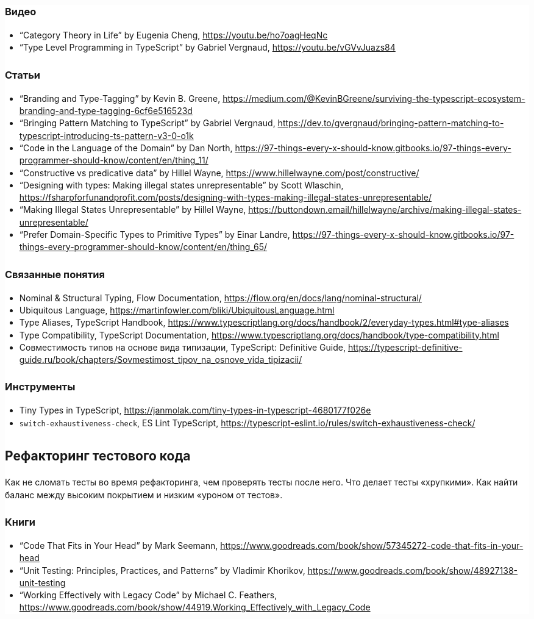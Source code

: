 ### Видео

- “Category Theory in Life” by Eugenia Cheng, https://youtu.be/ho7oagHeqNc
- “Type Level Programming in TypeScript” by Gabriel Vergnaud, https://youtu.be/vGVvJuazs84

### Статьи

- “Branding and Type-Tagging” by Kevin B. Greene, https://medium.com/@KevinBGreene/surviving-the-typescript-ecosystem-branding-and-type-tagging-6cf6e516523d
- “Bringing Pattern Matching to TypeScript” by Gabriel Vergnaud, https://dev.to/gvergnaud/bringing-pattern-matching-to-typescript-introducing-ts-pattern-v3-0-o1k
- “Code in the Language of the Domain” by Dan North, https://97-things-every-x-should-know.gitbooks.io/97-things-every-programmer-should-know/content/en/thing_11/
- “Constructive vs predicative data” by Hillel Wayne, https://www.hillelwayne.com/post/constructive/
- “Designing with types: Making illegal states unrepresentable” by Scott Wlaschin, https://fsharpforfunandprofit.com/posts/designing-with-types-making-illegal-states-unrepresentable/
- “Making Illegal States Unrepresentable” by Hillel Wayne, https://buttondown.email/hillelwayne/archive/making-illegal-states-unrepresentable/
- “Prefer Domain-Specific Types to Primitive Types” by Einar Landre, https://97-things-every-x-should-know.gitbooks.io/97-things-every-programmer-should-know/content/en/thing_65/

### Связанные понятия

- Nominal & Structural Typing, Flow Documentation, https://flow.org/en/docs/lang/nominal-structural/
- Ubiquitous Language, https://martinfowler.com/bliki/UbiquitousLanguage.html
- Type Aliases, TypeScript Handbook, https://www.typescriptlang.org/docs/handbook/2/everyday-types.html#type-aliases
- Type Compatibility, TypeScript Documentation, https://www.typescriptlang.org/docs/handbook/type-compatibility.html
- Совместимость типов на основе вида типизации, TypeScript: Definitive Guide, https://typescript-definitive-guide.ru/book/chapters/Sovmestimost_tipov_na_osnove_vida_tipizacii/

### Инструменты

- Tiny Types in TypeScript, https://janmolak.com/tiny-types-in-typescript-4680177f026e
- `switch-exhaustiveness-check`, ES Lint TypeScript, https://typescript-eslint.io/rules/switch-exhaustiveness-check/

## Рефакторинг тестового кода

Как не сломать тесты во время рефакторинга, чем проверять тесты после него. Что делает тесты «хрупкими». Как найти баланс между высоким покрытием и низким «уроном от тестов».

### Книги

- “Code That Fits in Your Head” by Mark Seemann, https://www.goodreads.com/book/show/57345272-code-that-fits-in-your-head
- “Unit Testing: Principles, Practices, and Patterns” by Vladimir Khorikov, https://www.goodreads.com/book/show/48927138-unit-testing
- “Working Effectively with Legacy Code” by Michael C. Feathers, https://www.goodreads.com/book/show/44919.Working_Effectively_with_Legacy_Code
